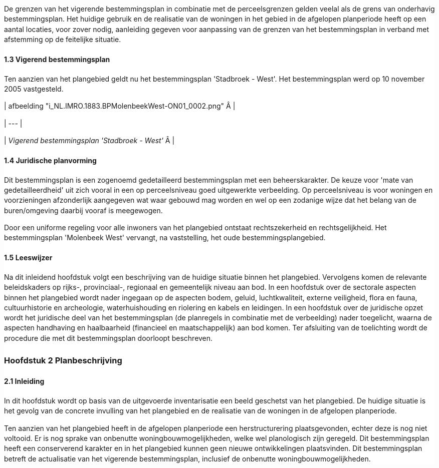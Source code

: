 De grenzen van het vigerende bestemmingsplan in combinatie met de perceelsgrenzen gelden veelal als de grens van onderhavig bestemmingsplan. Het huidige gebruik en de realisatie van de woningen in het gebied in de afgelopen planperiode heeft op een aantal locaties, voor zover nodig, aanleiding gegeven voor aanpassing van de grenzen van het bestemmingsplan in verband met afstemming op de feitelijke situatie.

#### 1\.3 Vigerend bestemmingsplan

Ten aanzien van het plangebied geldt nu het bestemmingsplan 'Stadbroek \- West'. Het bestemmingsplan werd op 10 november 2005 vastgesteld.

| afbeelding "i_NL.IMRO.1883.BPMolenbeekWest-ON01_0002.png"   Â |

| --- |

| *Vigerend bestemmingsplan 'Stadbroek \- West'*   Â |

#### 1\.4 Juridische planvorming

Dit bestemmingsplan is een zogenoemd gedetailleerd bestemmingsplan met een beheerskarakter. De keuze voor 'mate van gedetailleerdheid' uit zich vooral in een op perceelsniveau goed uitgewerkte verbeelding. Op perceelsniveau is voor woningen en voorzieningen afzonderlijk aangegeven wat waar gebouwd mag worden en wel op een zodanige wijze dat het belang van de buren/omgeving daarbij vooraf is meegewogen.

Door een uniforme regeling voor alle inwoners van het plangebied ontstaat rechtszekerheid en rechtsgelijkheid. Het bestemmingsplan 'Molenbeek West' vervangt, na vaststelling, het oude bestemmingsplangebied.

#### 1\.5 Leeswijzer

Na dit inleidend hoofdstuk volgt een beschrijving van de huidige situatie binnen het plangebied. Vervolgens komen de relevante beleidskaders op rijks\-, provinciaal\-, regionaal en gemeentelijk niveau aan bod. In een hoofdstuk over de sectorale aspecten binnen het plangebied wordt nader ingegaan op de aspecten bodem, geluid, luchtkwaliteit, externe veiligheid, flora en fauna, cultuurhistorie en archeologie, waterhuishouding en riolering en kabels en leidingen. In een hoofdstuk over de juridische opzet wordt het juridische deel van het bestemmingsplan (de planregels in combinatie met de verbeelding) nader toegelicht, waarna de aspecten handhaving en haalbaarheid (financieel en maatschappelijk) aan bod komen. Ter afsluiting van de toelichting wordt de procedure die met dit bestemmingsplan doorloopt beschreven.

### Hoofdstuk 2 Planbeschrijving

#### 2\.1 Inleiding

In dit hoofdstuk wordt op basis van de uitgevoerde inventarisatie een beeld geschetst van het plangebied. De huidige situatie is het gevolg van de concrete invulling van het plangebied en de realisatie van de woningen in de afgelopen planperiode.

Ten aanzien van het plangebied heeft in de afgelopen planperiode een herstructurering plaatsgevonden, echter deze is nog niet voltooid. Er is nog sprake van onbenutte woningbouwmogelijkheden, welke wel planologisch zijn geregeld. Dit bestemmingsplan heeft een conserverend karakter en in het plangebied kunnen geen nieuwe ontwikkelingen plaatsvinden. Dit bestemmingsplan betreft de actualisatie van het vigerende bestemmingsplan, inclusief de onbenutte woningbouwmogelijkheden.
